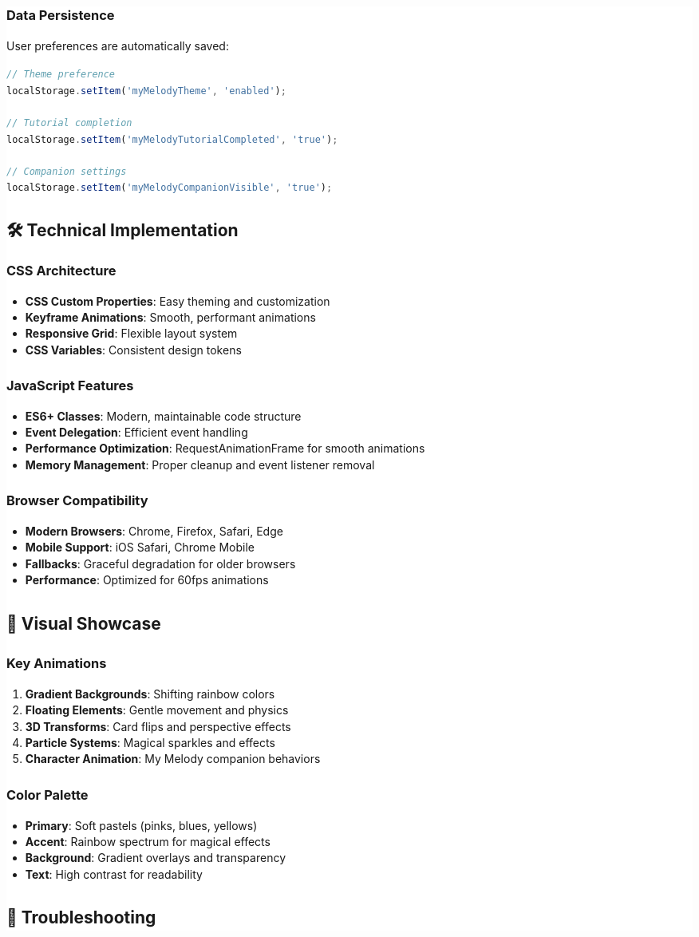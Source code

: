 ### Data Persistence
User preferences are automatically saved:
```javascript
// Theme preference
localStorage.setItem('myMelodyTheme', 'enabled');

// Tutorial completion
localStorage.setItem('myMelodyTutorialCompleted', 'true');

// Companion settings
localStorage.setItem('myMelodyCompanionVisible', 'true');
```

## 🛠️ Technical Implementation

### CSS Architecture
- **CSS Custom Properties**: Easy theming and customization
- **Keyframe Animations**: Smooth, performant animations
- **Responsive Grid**: Flexible layout system
- **CSS Variables**: Consistent design tokens

### JavaScript Features
- **ES6+ Classes**: Modern, maintainable code structure
- **Event Delegation**: Efficient event handling
- **Performance Optimization**: RequestAnimationFrame for smooth animations
- **Memory Management**: Proper cleanup and event listener removal

### Browser Compatibility
- **Modern Browsers**: Chrome, Firefox, Safari, Edge
- **Mobile Support**: iOS Safari, Chrome Mobile
- **Fallbacks**: Graceful degradation for older browsers
- **Performance**: Optimized for 60fps animations

## 🎨 Visual Showcase

### Key Animations
1. **Gradient Backgrounds**: Shifting rainbow colors
2. **Floating Elements**: Gentle movement and physics
3. **3D Transforms**: Card flips and perspective effects
4. **Particle Systems**: Magical sparkles and effects
5. **Character Animation**: My Melody companion behaviors

### Color Palette
- **Primary**: Soft pastels (pinks, blues, yellows)
- **Accent**: Rainbow spectrum for magical effects
- **Background**: Gradient overlays and transparency
- **Text**: High contrast for readability

## 🔧 Troubleshooting
